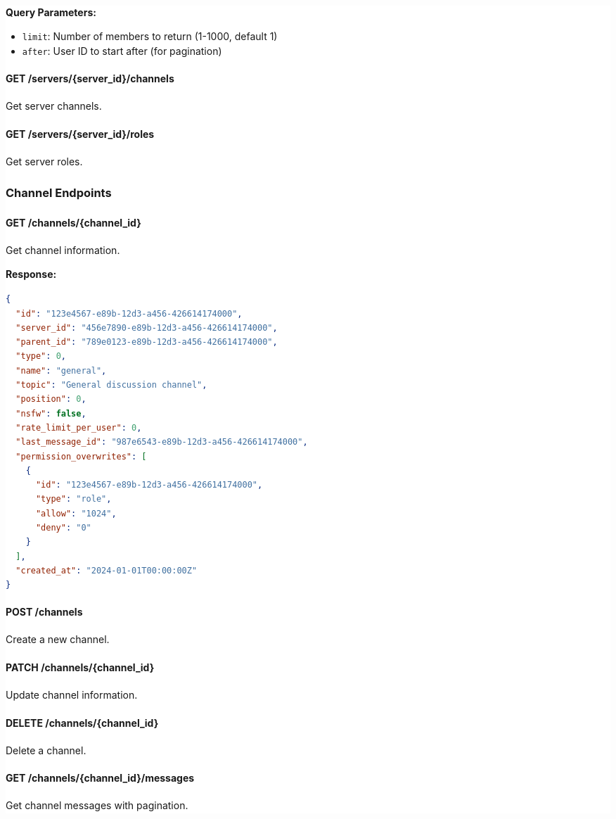 **Query Parameters:**
- `limit`: Number of members to return (1-1000, default 1)
- `after`: User ID to start after (for pagination)

#### GET /servers/{server_id}/channels
Get server channels.

#### GET /servers/{server_id}/roles
Get server roles.

### Channel Endpoints

#### GET /channels/{channel_id}
Get channel information.

**Response:**
```json
{
  "id": "123e4567-e89b-12d3-a456-426614174000",
  "server_id": "456e7890-e89b-12d3-a456-426614174000",
  "parent_id": "789e0123-e89b-12d3-a456-426614174000",
  "type": 0,
  "name": "general",
  "topic": "General discussion channel",
  "position": 0,
  "nsfw": false,
  "rate_limit_per_user": 0,
  "last_message_id": "987e6543-e89b-12d3-a456-426614174000",
  "permission_overwrites": [
    {
      "id": "123e4567-e89b-12d3-a456-426614174000",
      "type": "role",
      "allow": "1024",
      "deny": "0"
    }
  ],
  "created_at": "2024-01-01T00:00:00Z"
}
```

#### POST /channels
Create a new channel.

#### PATCH /channels/{channel_id}
Update channel information.

#### DELETE /channels/{channel_id}
Delete a channel.

#### GET /channels/{channel_id}/messages
Get channel messages with pagination.
